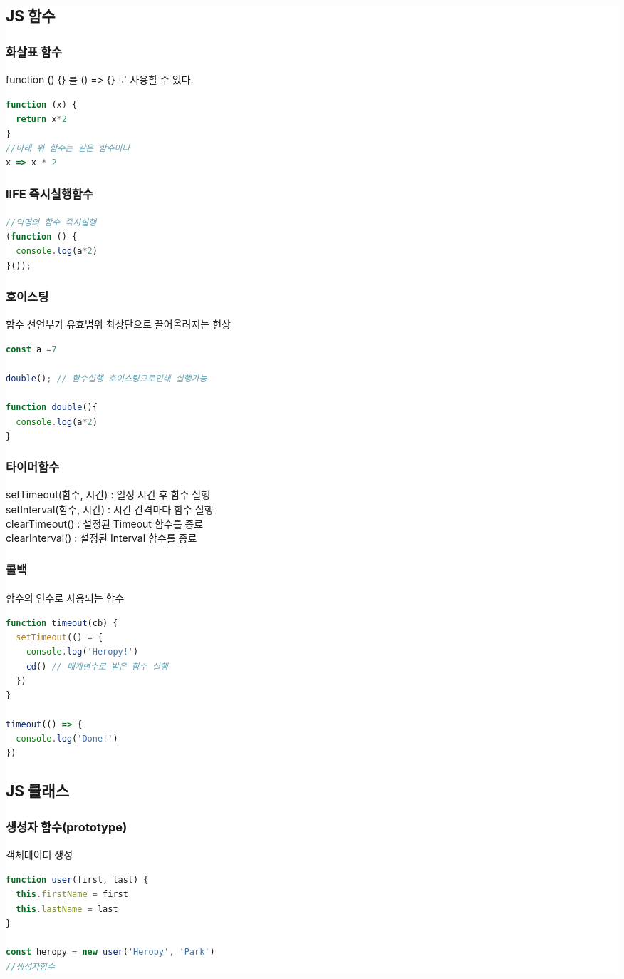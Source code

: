 ## JS 함수
### 화살표 함수
function () {} 를 () => {} 로 사용할 수 있다. 
```js
function (x) {
  return x*2
}
//아래 위 함수는 같은 함수이다
x => x * 2
```
### IIFE 즉시실행함수
```js
//익명의 함수 즉시실행
(function () {
  console.log(a*2)
}());
```
### 호이스팅
함수 선언부가 유효범위 최상단으로 끌어올려지는 현상
```js
const a =7

double(); // 함수실행 호이스팅으로인해 실행가능

function double(){
  console.log(a*2)
}
```
### 타이머함수
setTimeout(함수, 시간) : 일정 시간 후 함수 실행  
setInterval(함수, 시간) : 시간 간격마다 함수 실행  
clearTimeout() : 설정된 Timeout 함수를 종료  
clearInterval() : 설정된 Interval 함수를 종료

### 콜백 
함수의 인수로 사용되는 함수
```js
function timeout(cb) {
  setTimeout(() = {
    console.log('Heropy!')
    cd() // 매개변수로 받은 함수 실행
  })
}

timeout(() => {
  console.log('Done!')
})
```
## JS 클래스
### 생성자 함수(prototype)
객체데이터 생성
```js
function user(first, last) {
  this.firstName = first
  this.lastName = last
}

const heropy = new user('Heropy', 'Park')
//생성자함수
```
